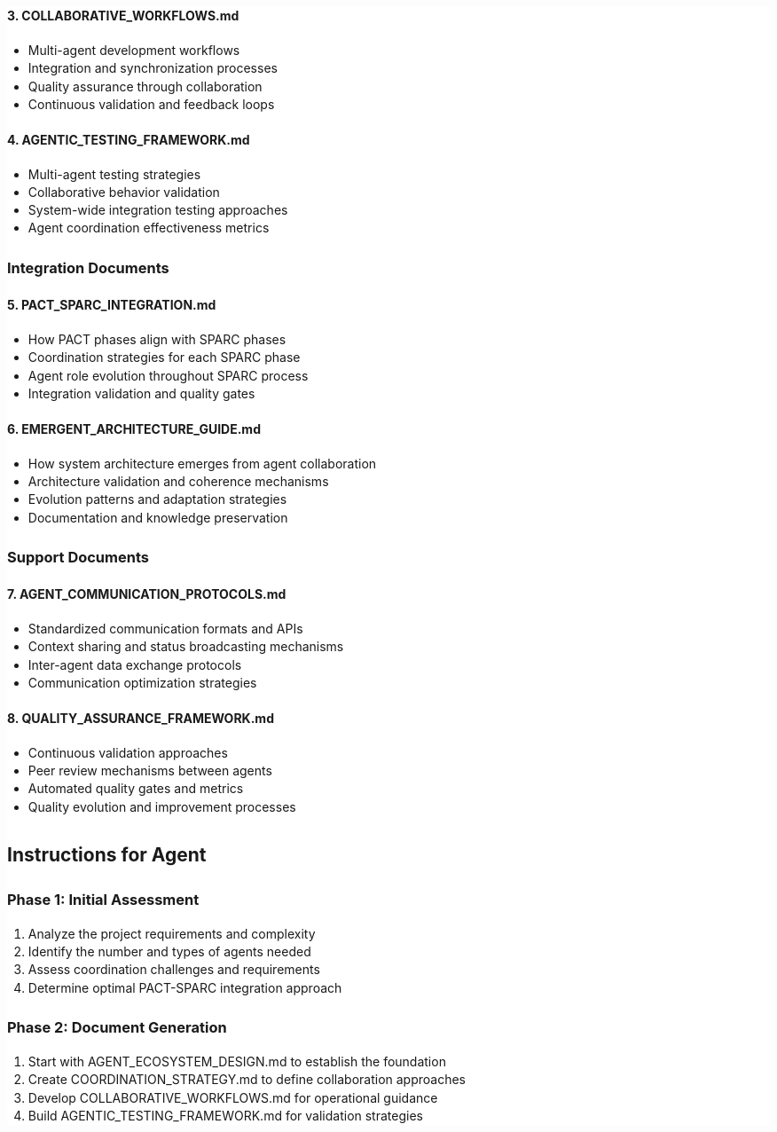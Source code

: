 #### 3. COLLABORATIVE_WORKFLOWS.md
- Multi-agent development workflows
- Integration and synchronization processes
- Quality assurance through collaboration
- Continuous validation and feedback loops

#### 4. AGENTIC_TESTING_FRAMEWORK.md
- Multi-agent testing strategies
- Collaborative behavior validation
- System-wide integration testing approaches
- Agent coordination effectiveness metrics

### Integration Documents

#### 5. PACT_SPARC_INTEGRATION.md
- How PACT phases align with SPARC phases
- Coordination strategies for each SPARC phase
- Agent role evolution throughout SPARC process
- Integration validation and quality gates

#### 6. EMERGENT_ARCHITECTURE_GUIDE.md
- How system architecture emerges from agent collaboration
- Architecture validation and coherence mechanisms
- Evolution patterns and adaptation strategies
- Documentation and knowledge preservation

### Support Documents

#### 7. AGENT_COMMUNICATION_PROTOCOLS.md
- Standardized communication formats and APIs
- Context sharing and status broadcasting mechanisms
- Inter-agent data exchange protocols
- Communication optimization strategies

#### 8. QUALITY_ASSURANCE_FRAMEWORK.md
- Continuous validation approaches
- Peer review mechanisms between agents
- Automated quality gates and metrics
- Quality evolution and improvement processes

## Instructions for Agent

### Phase 1: Initial Assessment
1. Analyze the project requirements and complexity
2. Identify the number and types of agents needed
3. Assess coordination challenges and requirements
4. Determine optimal PACT-SPARC integration approach

### Phase 2: Document Generation
1. Start with AGENT_ECOSYSTEM_DESIGN.md to establish the foundation
2. Create COORDINATION_STRATEGY.md to define collaboration approaches
3. Develop COLLABORATIVE_WORKFLOWS.md for operational guidance
4. Build AGENTIC_TESTING_FRAMEWORK.md for validation strategies
